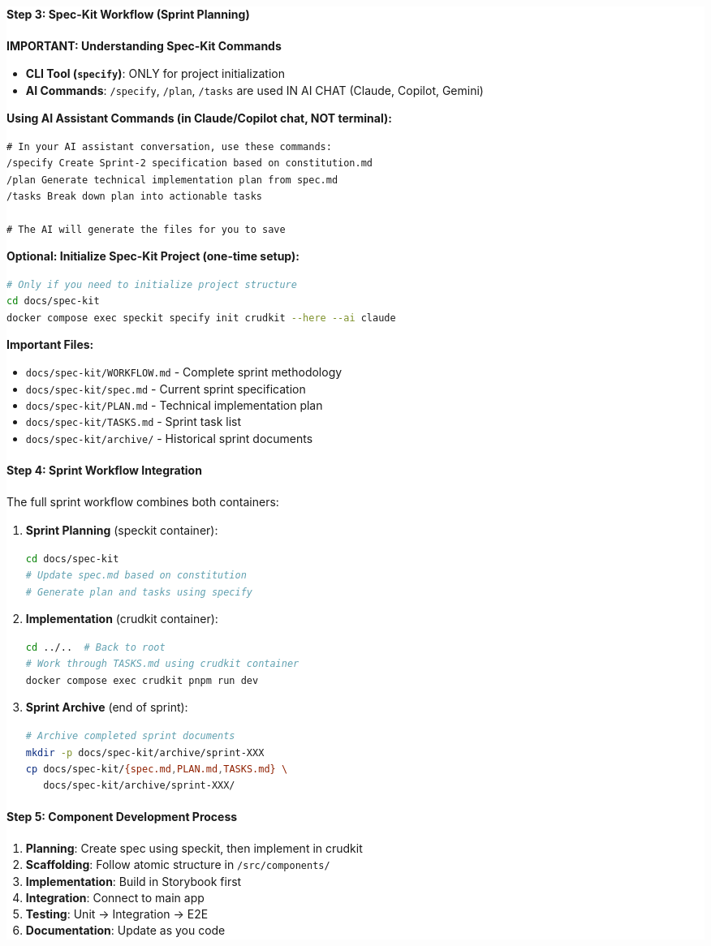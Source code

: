 #### Step 3: Spec-Kit Workflow (Sprint Planning)

**IMPORTANT: Understanding Spec-Kit Commands**
- **CLI Tool (`specify`)**: ONLY for project initialization
- **AI Commands**: `/specify`, `/plan`, `/tasks` are used IN AI CHAT (Claude, Copilot, Gemini)

**Using AI Assistant Commands (in Claude/Copilot chat, NOT terminal):**
```
# In your AI assistant conversation, use these commands:
/specify Create Sprint-2 specification based on constitution.md
/plan Generate technical implementation plan from spec.md
/tasks Break down plan into actionable tasks

# The AI will generate the files for you to save
```

**Optional: Initialize Spec-Kit Project (one-time setup):**
```bash
# Only if you need to initialize project structure
cd docs/spec-kit
docker compose exec speckit specify init crudkit --here --ai claude
```

**Important Files:**
- `docs/spec-kit/WORKFLOW.md` - Complete sprint methodology
- `docs/spec-kit/spec.md` - Current sprint specification
- `docs/spec-kit/PLAN.md` - Technical implementation plan
- `docs/spec-kit/TASKS.md` - Sprint task list
- `docs/spec-kit/archive/` - Historical sprint documents

#### Step 4: Sprint Workflow Integration
The full sprint workflow combines both containers:

1. **Sprint Planning** (speckit container):
   ```bash
   cd docs/spec-kit
   # Update spec.md based on constitution
   # Generate plan and tasks using specify
   ```

2. **Implementation** (crudkit container):
   ```bash
   cd ../..  # Back to root
   # Work through TASKS.md using crudkit container
   docker compose exec crudkit pnpm run dev
   ```

3. **Sprint Archive** (end of sprint):
   ```bash
   # Archive completed sprint documents
   mkdir -p docs/spec-kit/archive/sprint-XXX
   cp docs/spec-kit/{spec.md,PLAN.md,TASKS.md} \
      docs/spec-kit/archive/sprint-XXX/
   ```

#### Step 5: Component Development Process
1. **Planning**: Create spec using speckit, then implement in crudkit
2. **Scaffolding**: Follow atomic structure in `/src/components/`
3. **Implementation**: Build in Storybook first
4. **Integration**: Connect to main app
5. **Testing**: Unit → Integration → E2E
6. **Documentation**: Update as you code
